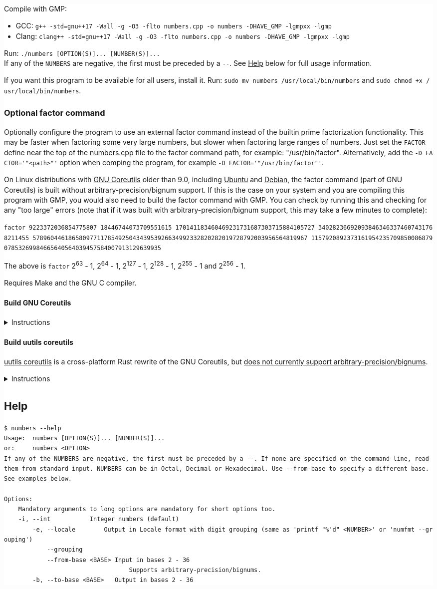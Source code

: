 Compile with GMP:
* GCC: `g++ -std=gnu++17 -Wall -g -O3 -flto numbers.cpp -o numbers -DHAVE_GMP -lgmpxx -lgmp`
* Clang: `clang++ -std=gnu++17 -Wall -g -O3 -flto numbers.cpp -o numbers -DHAVE_GMP -lgmpxx -lgmp`

Run: `./numbers [OPTION(S)]... [NUMBER(S)]...`\
If any of the `NUMBERS` are negative, the first must be preceded by a `--`. See [Help](#help) below for full usage information.

If you want this program to be available for all users, install it. Run: `sudo mv numbers /usr/local/bin/numbers` and `sudo chmod +x /usr/local/bin/numbers`.

### Optional factor command

Optionally configure the program to use an external factor command instead of the builtin prime factorization functionality. This may be faster when factoring some very large numbers, but slower when factoring large ranges of numbers. Just set the `FACTOR` define near the top of the [numbers.cpp](numbers.cpp) file to the factor command path, for example: "/usr/bin/factor". Alternatively, add the `-D FACTOR='"<path>"'` option when comping the program, for example `-D FACTOR='"/usr/bin/factor"'`.

On Linux distributions with [GNU Coreutils](https://www.gnu.org/software/coreutils/) older than 9.0, including [Ubuntu](https://bugs.launchpad.net/ubuntu/+source/coreutils/+bug/696618) and [Debian](https://bugs.debian.org/cgi-bin/bugreport.cgi?bug=608832), the factor command (part of GNU Coreutils) is built without arbitrary-precision/bignum support. If this is the case on your system and you are compiling this program with GMP, you would also need to build the factor command with GMP. You can check by running this and checking for any "too large" errors (note that if it was built with arbitrary-precision/bignum support, this may take a few minutes to complete):

```bash
factor 9223372036854775807 18446744073709551615 170141183460469231731687303715884105727 340282366920938463463374607431768211455 57896044618658097711785492504343953926634992332820282019728792003956564819967 115792089237316195423570985008687907853269984665640564039457584007913129639935
```
The above is `factor` 2<sup>63</sup> - 1, 2<sup>64</sup> - 1, 2<sup>127</sup> - 1, 2<sup>128</sup> - 1, 2<sup>255</sup> - 1 and 2<sup>256</sup> - 1.

Requires Make and the GNU C compiler.

#### Build GNU Coreutils

<details><summary>Instructions</summary></details>

#### Build uutils coreutils

[uutils coreutils](https://github.com/uutils/coreutils) is a cross-platform Rust rewrite of the GNU Coreutils, but [does not currently support arbitrary-precision/bignums](https://github.com/uutils/coreutils/issues/1559).

<details><summary>Instructions</summary></details>

## Help

```
$ numbers --help
Usage:  numbers [OPTION(S)]... [NUMBER(S)]...
or:     numbers <OPTION>
If any of the NUMBERS are negative, the first must be preceded by a --. If none are specified on the command line, read them from standard input. NUMBERS can be in Octal, Decimal or Hexadecimal. Use --from-base to specify a different base. See examples below.

Options:
    Mandatory arguments to long options are mandatory for short options too.
    -i, --int           Integer numbers (default)
        -e, --locale        Output in Locale format with digit grouping (same as 'printf "%'d" <NUMBER>' or 'numfmt --grouping')
            --grouping
            --from-base <BASE> Input in bases 2 - 36
                                   Supports arbitrary-precision/bignums.
        -b, --to-base <BASE>   Output in bases 2 - 36
```